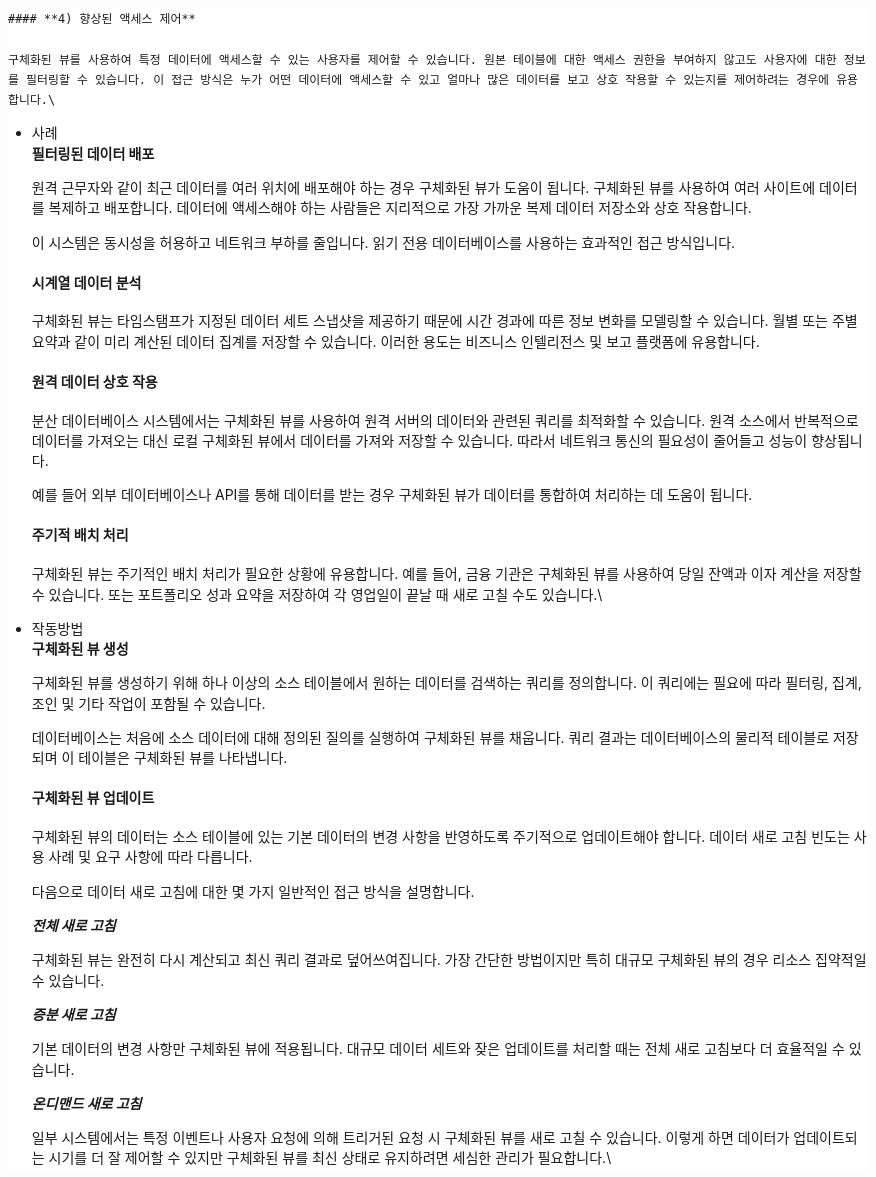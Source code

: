 
    #### **4) 향상된 액세스 제어**

    구체화된 뷰를 사용하여 특정 데이터에 액세스할 수 있는 사용자를 제어할 수 있습니다. 원본 테이블에 대한 액세스 권한을 부여하지 않고도 사용자에 대한 정보를 필터링할 수 있습니다. 이 접근 방식은 누가 어떤 데이터에 액세스할 수 있고 얼마나 많은 데이터를 보고 상호 작용할 수 있는지를 제어하려는 경우에 유용합니다.\

*   사례\
    **필터링된 데이터 배포**

    원격 근무자와 같이 최근 데이터를 여러 위치에 배포해야 하는 경우 구체화된 뷰가 도움이 됩니다. 구체화된 뷰를 사용하여 여러 사이트에 데이터를 복제하고 배포합니다. 데이터에 액세스해야 하는 사람들은 지리적으로 가장 가까운 복제 데이터 저장소와 상호 작용합니다.

    이 시스템은 동시성을 허용하고 네트워크 부하를 줄입니다. 읽기 전용 데이터베이스를 사용하는 효과적인 접근 방식입니다.

    #### **시계열 데이터 분석**

    구체화된 뷰는 타임스탬프가 지정된 데이터 세트 스냅샷을 제공하기 때문에 시간 경과에 따른 정보 변화를 모델링할 수 있습니다. 월별 또는 주별 요약과 같이 미리 계산된 데이터 집계를 저장할 수 있습니다. 이러한 용도는 비즈니스 인텔리전스 및 보고 플랫폼에 유용합니다.&#x20;

    #### **원격 데이터 상호 작용**

    분산 데이터베이스 시스템에서는 구체화된 뷰를 사용하여 원격 서버의 데이터와 관련된 쿼리를 최적화할 수 있습니다. 원격 소스에서 반복적으로 데이터를 가져오는 대신 로컬 구체화된 뷰에서 데이터를 가져와 저장할 수 있습니다. 따라서 네트워크 통신의 필요성이 줄어들고 성능이 향상됩니다.

    예를 들어 외부 데이터베이스나 API를 통해 데이터를 받는 경우 구체화된 뷰가 데이터를 통합하여 처리하는 데 도움이 됩니다.&#x20;

    #### **주기적 배치 처리**

    구체화된 뷰는 주기적인 배치 처리가 필요한 상황에 유용합니다. 예를 들어, 금융 기관은 구체화된 뷰를 사용하여 당일 잔액과 이자 계산을 저장할 수 있습니다. 또는 포트폴리오 성과 요약을 저장하여 각 영업일이 끝날 때 새로 고칠 수도 있습니다.\

*   작동방법\
    &#x20;**구체화된 뷰 생성**

    구체화된 뷰를 생성하기 위해 하나 이상의 소스 테이블에서 원하는 데이터를 검색하는 쿼리를 정의합니다. 이 쿼리에는 필요에 따라 필터링, 집계, 조인 및 기타 작업이 포함될 수 있습니다.

    데이터베이스는 처음에 소스 데이터에 대해 정의된 질의를 실행하여 구체화된 뷰를 채웁니다. 쿼리 결과는 데이터베이스의 물리적 테이블로 저장되며 이 테이블은 구체화된 뷰를 나타냅니다.

    #### **구체화된 뷰 업데이트**

    구체화된 뷰의 데이터는 소스 테이블에 있는 기본 데이터의 변경 사항을 반영하도록 주기적으로 업데이트해야 합니다. 데이터 새로 고침 빈도는 사용 사례 및 요구 사항에 따라 다릅니다.

    다음으로 데이터 새로 고침에 대한 몇 가지 일반적인 접근 방식을 설명합니다.

    _**전체 새로 고침**_

    구체화된 뷰는 완전히 다시 계산되고 최신 쿼리 결과로 덮어쓰여집니다. 가장 간단한 방법이지만 특히 대규모 구체화된 뷰의 경우 리소스 집약적일 수 있습니다.

    _**증분 새로 고침**_

    기본 데이터의 변경 사항만 구체화된 뷰에 적용됩니다. 대규모 데이터 세트와 잦은 업데이트를 처리할 때는 전체 새로 고침보다 더 효율적일 수 있습니다.

    _**온디맨드 새로 고침**_

    일부 시스템에서는 특정 이벤트나 사용자 요청에 의해 트리거된 요청 시 구체화된 뷰를 새로 고칠 수 있습니다. 이렇게 하면 데이터가 업데이트되는 시기를 더 잘 제어할 수 있지만 구체화된 뷰를 최신 상태로 유지하려면 세심한 관리가 필요합니다.\
